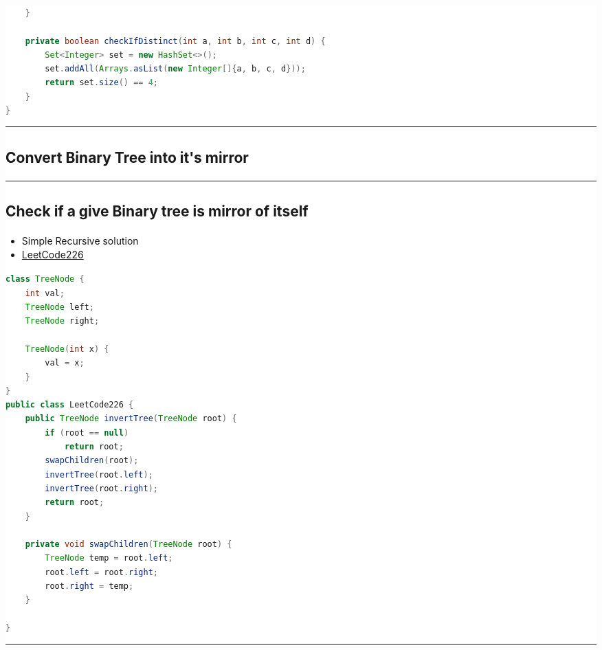 ```java
    }

    private boolean checkIfDistinct(int a, int b, int c, int d) {
        Set<Integer> set = new HashSet<>();
        set.addAll(Arrays.asList(new Integer[]{a, b, c, d}));
        return set.size() == 4;
    }
}
```

_________________________________

## Convert Binary Tree into it's mirror

_________________________________

## Check if a give Binary tree is mirror of itself

* Simple Recursive solution
* [LeetCode226](https://leetcode.com/problems/invert-binary-tree/)

```java
class TreeNode {
    int val;
    TreeNode left;
    TreeNode right;

    TreeNode(int x) {
        val = x;
    }
}
public class LeetCode226 {
    public TreeNode invertTree(TreeNode root) {
        if (root == null)
            return root;
        swapChildren(root);
        invertTree(root.left);
        invertTree(root.right);
        return root;
    }

    private void swapChildren(TreeNode root) {
        TreeNode temp = root.left;
        root.left = root.right;
        root.right = temp;
    }

}
```

_________________________________
